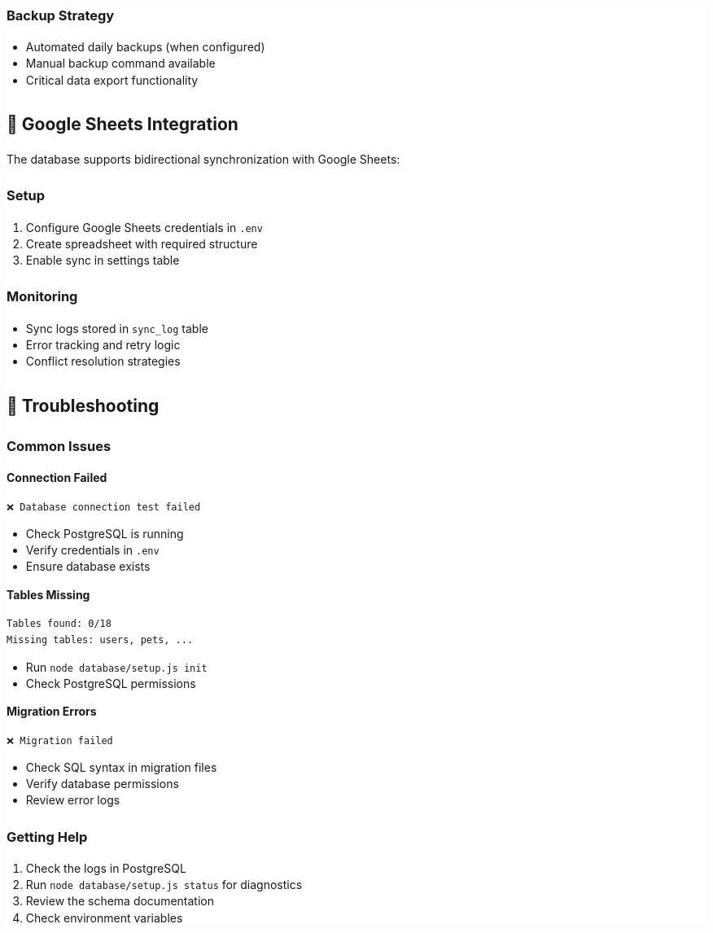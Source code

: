 ### Backup Strategy
- Automated daily backups (when configured)
- Manual backup command available
- Critical data export functionality

## 🔄 Google Sheets Integration

The database supports bidirectional synchronization with Google Sheets:

### Setup
1. Configure Google Sheets credentials in `.env`
2. Create spreadsheet with required structure
3. Enable sync in settings table

### Monitoring
- Sync logs stored in `sync_log` table
- Error tracking and retry logic
- Conflict resolution strategies

## 🚨 Troubleshooting

### Common Issues

**Connection Failed**
```bash
❌ Database connection test failed
```
- Check PostgreSQL is running
- Verify credentials in `.env`
- Ensure database exists

**Tables Missing**
```bash
Tables found: 0/18
Missing tables: users, pets, ...
```
- Run `node database/setup.js init`
- Check PostgreSQL permissions

**Migration Errors**
```bash
❌ Migration failed
```
- Check SQL syntax in migration files
- Verify database permissions
- Review error logs

### Getting Help

1. Check the logs in PostgreSQL
2. Run `node database/setup.js status` for diagnostics
3. Review the schema documentation
4. Check environment variables
